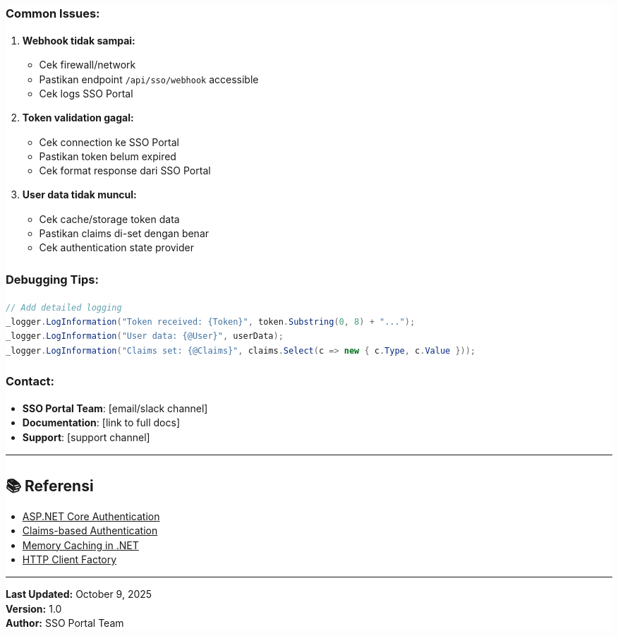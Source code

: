 ### Common Issues:

1. **Webhook tidak sampai:**
   - Cek firewall/network
   - Pastikan endpoint `/api/sso/webhook` accessible
   - Cek logs SSO Portal

2. **Token validation gagal:**
   - Cek connection ke SSO Portal
   - Pastikan token belum expired
   - Cek format response dari SSO Portal

3. **User data tidak muncul:**
   - Cek cache/storage token data
   - Pastikan claims di-set dengan benar
   - Cek authentication state provider

### Debugging Tips:

```csharp
// Add detailed logging
_logger.LogInformation("Token received: {Token}", token.Substring(0, 8) + "...");
_logger.LogInformation("User data: {@User}", userData);
_logger.LogInformation("Claims set: {@Claims}", claims.Select(c => new { c.Type, c.Value }));
```

### Contact:
- **SSO Portal Team**: [email/slack channel]
- **Documentation**: [link to full docs]
- **Support**: [support channel]

---

## 📚 Referensi

- [ASP.NET Core Authentication](https://docs.microsoft.com/en-us/aspnet/core/security/authentication/)
- [Claims-based Authentication](https://docs.microsoft.com/en-us/aspnet/core/security/authorization/claims)
- [Memory Caching in .NET](https://docs.microsoft.com/en-us/aspnet/core/performance/caching/memory)
- [HTTP Client Factory](https://docs.microsoft.com/en-us/aspnet/core/fundamentals/http-requests)

---

**Last Updated:** October 9, 2025  
**Version:** 1.0  
**Author:** SSO Portal Team